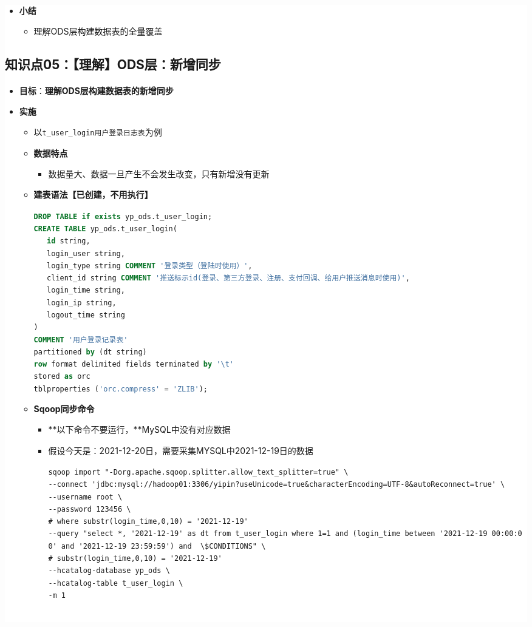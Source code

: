 - **小结**

  - 理解ODS层构建数据表的全量覆盖



## 知识点05：【理解】ODS层：新增同步

- **目标**：**理解ODS层构建数据表的新增同步**

- **实施**

  - 以`t_user_login用户登录日志表`为例

  - **数据特点**

    - 数据量大、数据一旦产生不会发生改变，只有新增没有更新

  - **建表语法【已创建，不用执行】**

    ```sql
    DROP TABLE if exists yp_ods.t_user_login;
    CREATE TABLE yp_ods.t_user_login(
       id string,
       login_user string,
       login_type string COMMENT '登录类型（登陆时使用）',
       client_id string COMMENT '推送标示id(登录、第三方登录、注册、支付回调、给用户推送消息时使用)',
       login_time string,
       login_ip string,
       logout_time string
    ) 
    COMMENT '用户登录记录表'
    partitioned by (dt string)
    row format delimited fields terminated by '\t'
    stored as orc 
    tblproperties ('orc.compress' = 'ZLIB');
    ```

  - **Sqoop同步命令**

    - **以下命令不要运行，**MySQL中没有对应数据

    - 假设今天是：2021-12-20日，需要采集MYSQL中2021-12-19日的数据

      ```shell
      sqoop import "-Dorg.apache.sqoop.splitter.allow_text_splitter=true" \
      --connect 'jdbc:mysql://hadoop01:3306/yipin?useUnicode=true&characterEncoding=UTF-8&autoReconnect=true' \
      --username root \
      --password 123456 \
      # where substr(login_time,0,10) = '2021-12-19'
      --query "select *, '2021-12-19' as dt from t_user_login where 1=1 and (login_time between '2021-12-19 00:00:00' and '2021-12-19 23:59:59') and  \$CONDITIONS" \
      # substr(login_time,0,10) = '2021-12-19'
      --hcatalog-database yp_ods \
      --hcatalog-table t_user_login \
      -m 1
    ```
    